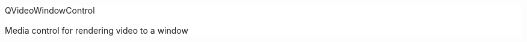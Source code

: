 <tr class="even topAlign"><td class="tblName"><p>QVideoWindowControl</p></td><td class="tblDescr"><p>Media control for rendering video to a window</p></td></tr>
</table>

